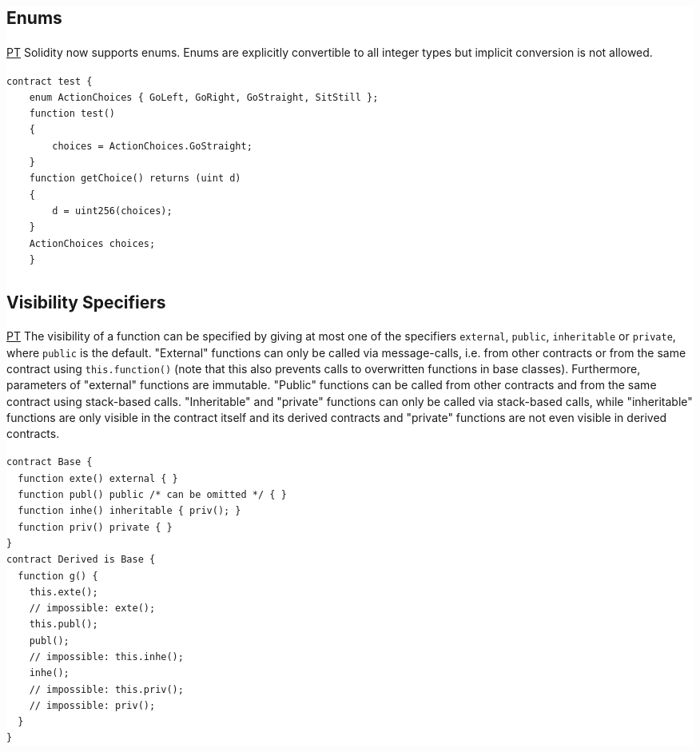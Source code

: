 ## Enums
[PT](https://www.pivotaltracker.com/story/show/86670106) Solidity now supports enums. Enums are explicitly convertible to all integer types but implicit conversion is not allowed.

```
contract test {
	enum ActionChoices { GoLeft, GoRight, GoStraight, SitStill };
	function test()
	{
	    choices = ActionChoices.GoStraight;
	}
	function getChoice() returns (uint d)
	{
	    d = uint256(choices);
	}
	ActionChoices choices;
	}
```

## Visibility Specifiers

[PT](https://www.pivotaltracker.com/story/show/86487946) The visibility of a function can be specified by giving at most one of the specifiers `external`, `public`, `inheritable` or `private`, where `public` is the default. "External" functions can only be called via message-calls, i.e. from other contracts or from the same contract using `this.function()` (note that this also prevents calls to overwritten functions in base classes). Furthermore, parameters of "external" functions are immutable. "Public" functions can be called from other contracts and from the same contract using stack-based calls. "Inheritable" and "private" functions can only be called via stack-based calls, while "inheritable" functions are only visible in the contract itself and its derived contracts and "private" functions are not even visible in derived contracts.

```
contract Base {
  function exte() external { }
  function publ() public /* can be omitted */ { }
  function inhe() inheritable { priv(); }
  function priv() private { }
}
contract Derived is Base {
  function g() {
    this.exte();
    // impossible: exte();
    this.publ();
    publ();
    // impossible: this.inhe();
    inhe();
    // impossible: this.priv();
    // impossible: priv();
  }
}
```
